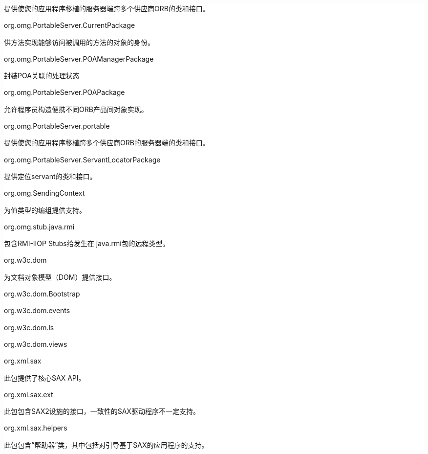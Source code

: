 提供使您的应用程序移植的服务器端跨多个供应商ORB的类和接口。

org.omg.PortableServer.CurrentPackage

供方法实现能够访问被调用的方法的对象的身份。

org.omg.PortableServer.POAManagerPackage

封装POA关联的处理状态

org.omg.PortableServer.POAPackage

允许程序员构造便携不同ORB产品间对象实现。

org.omg.PortableServer.portable

提供使您的应用程序移植跨多个供应商ORB的服务器端的类和接口。

org.omg.PortableServer.ServantLocatorPackage

提供定位servant的类和接口。

org.omg.SendingContext

为值类型的编组提供支持。

org.omg.stub.java.rmi

包含RMI-IIOP Stubs给发生在 java.rmi包的远程类型。

org.w3c.dom

为文档对象模型（DOM）提供接口。

org.w3c.dom.Bootstrap

org.w3c.dom.events

org.w3c.dom.ls

org.w3c.dom.views

org.xml.sax

此包提供了核心SAX API。

org.xml.sax.ext

此包包含SAX2设施的接口，一致性的SAX驱动程序不一定支持。

org.xml.sax.helpers

此包包含“帮助器”类，其中包括对引导基于SAX的应用程序的支持。